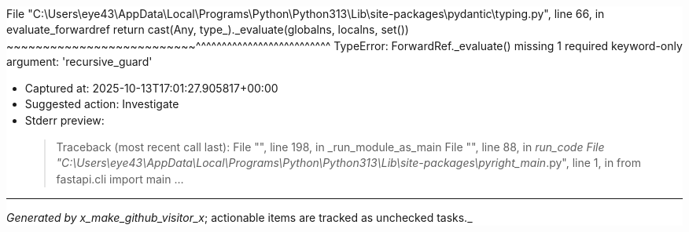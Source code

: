   File "C:\Users\eye43\AppData\Local\Programs\Python\Python313\Lib\site-packages\pydantic\typing.py", line 66, in evaluate_forwardref
    return cast(Any, type_)._evaluate(globalns, localns, set())
           ~~~~~~~~~~~~~~~~~~~~~~~~~~^^^^^^^^^^^^^^^^^^^^^^^^^^
TypeError: ForwardRef._evaluate() missing 1 required keyword-only argument: 'recursive_guard'
  - Captured at: 2025-10-13T17:01:27.905817+00:00
  - Suggested action: Investigate
  - Stderr preview:
    > Traceback (most recent call last):
    >   File "<frozen runpy>", line 198, in _run_module_as_main
    >   File "<frozen runpy>", line 88, in _run_code
    >   File "C:\Users\eye43\AppData\Local\Programs\Python\Python313\Lib\site-packages\pyright\__main__.py", line 1, in <module>
    >     from fastapi.cli import main
    > …

---

_Generated by x_make_github_visitor_x_; actionable items are tracked as unchecked tasks._
